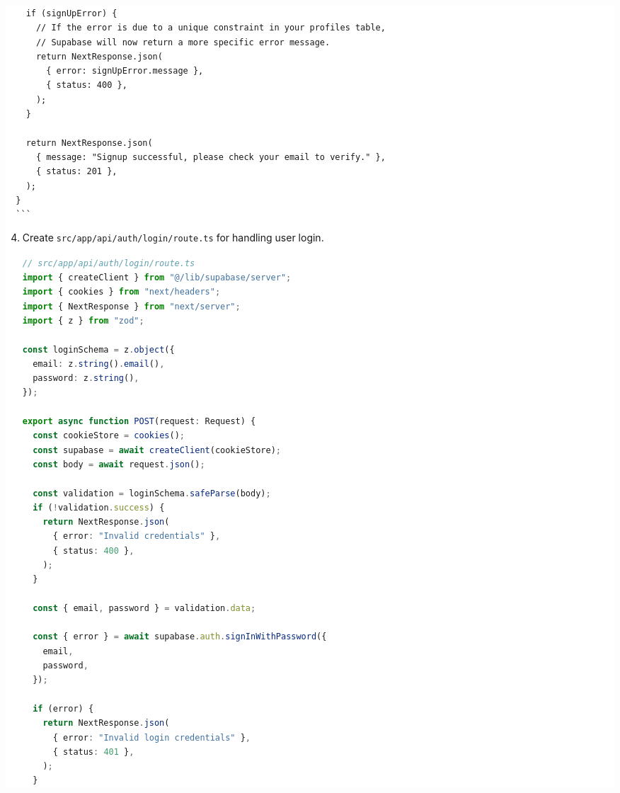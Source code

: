         if (signUpError) {
          // If the error is due to a unique constraint in your profiles table,
          // Supabase will now return a more specific error message.
          return NextResponse.json(
            { error: signUpError.message },
            { status: 400 },
          );
        }

        return NextResponse.json(
          { message: "Signup successful, please check your email to verify." },
          { status: 201 },
        );
      }
      ```

  4.  Create `src/app/api/auth/login/route.ts` for handling user login.

      ```typescript
      // src/app/api/auth/login/route.ts
      import { createClient } from "@/lib/supabase/server";
      import { cookies } from "next/headers";
      import { NextResponse } from "next/server";
      import { z } from "zod";

      const loginSchema = z.object({
        email: z.string().email(),
        password: z.string(),
      });

      export async function POST(request: Request) {
        const cookieStore = cookies();
        const supabase = await createClient(cookieStore);
        const body = await request.json();

        const validation = loginSchema.safeParse(body);
        if (!validation.success) {
          return NextResponse.json(
            { error: "Invalid credentials" },
            { status: 400 },
          );
        }

        const { email, password } = validation.data;

        const { error } = await supabase.auth.signInWithPassword({
          email,
          password,
        });

        if (error) {
          return NextResponse.json(
            { error: "Invalid login credentials" },
            { status: 401 },
          );
        }
